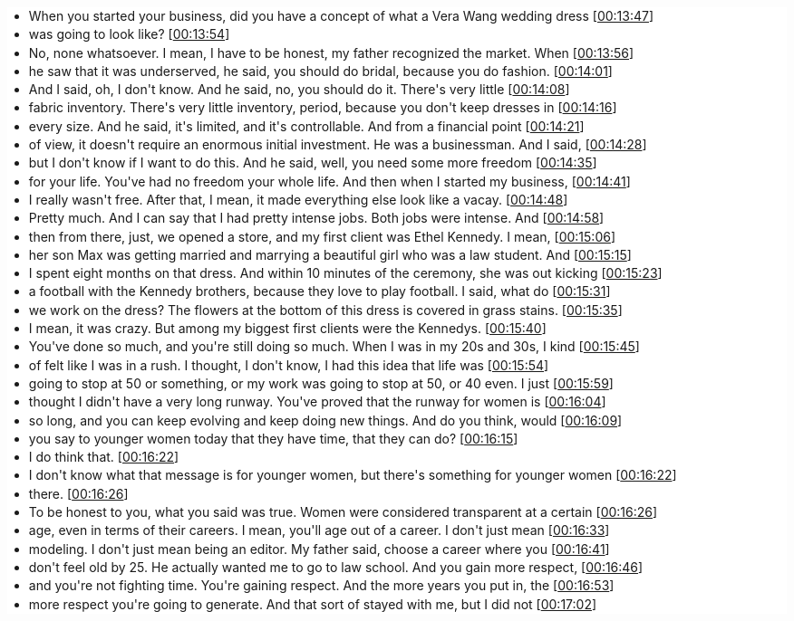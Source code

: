 *  When you started your business, did you have a concept of what a Vera Wang wedding dress [[00:13:47](https://www.youtube.com/watch?v=eUkvH8tgINo&t=827.5s)]
*  was going to look like? [[00:13:54](https://www.youtube.com/watch?v=eUkvH8tgINo&t=834.62s)]
*  No, none whatsoever. I mean, I have to be honest, my father recognized the market. When [[00:13:56](https://www.youtube.com/watch?v=eUkvH8tgINo&t=836.26s)]
*  he saw that it was underserved, he said, you should do bridal, because you do fashion. [[00:14:01](https://www.youtube.com/watch?v=eUkvH8tgINo&t=841.6s)]
*  And I said, oh, I don't know. And he said, no, you should do it. There's very little [[00:14:08](https://www.youtube.com/watch?v=eUkvH8tgINo&t=848.6s)]
*  fabric inventory. There's very little inventory, period, because you don't keep dresses in [[00:14:16](https://www.youtube.com/watch?v=eUkvH8tgINo&t=856.6600000000001s)]
*  every size. And he said, it's limited, and it's controllable. And from a financial point [[00:14:21](https://www.youtube.com/watch?v=eUkvH8tgINo&t=861.7s)]
*  of view, it doesn't require an enormous initial investment. He was a businessman. And I said, [[00:14:28](https://www.youtube.com/watch?v=eUkvH8tgINo&t=868.98s)]
*  but I don't know if I want to do this. And he said, well, you need some more freedom [[00:14:35](https://www.youtube.com/watch?v=eUkvH8tgINo&t=875.98s)]
*  for your life. You've had no freedom your whole life. And then when I started my business, [[00:14:41](https://www.youtube.com/watch?v=eUkvH8tgINo&t=881.38s)]
*  I really wasn't free. After that, I mean, it made everything else look like a vacay. [[00:14:48](https://www.youtube.com/watch?v=eUkvH8tgINo&t=888.58s)]
*  Pretty much. And I can say that I had pretty intense jobs. Both jobs were intense. And [[00:14:58](https://www.youtube.com/watch?v=eUkvH8tgINo&t=898.02s)]
*  then from there, just, we opened a store, and my first client was Ethel Kennedy. I mean, [[00:15:06](https://www.youtube.com/watch?v=eUkvH8tgINo&t=906.02s)]
*  her son Max was getting married and marrying a beautiful girl who was a law student. And [[00:15:15](https://www.youtube.com/watch?v=eUkvH8tgINo&t=915.14s)]
*  I spent eight months on that dress. And within 10 minutes of the ceremony, she was out kicking [[00:15:23](https://www.youtube.com/watch?v=eUkvH8tgINo&t=923.66s)]
*  a football with the Kennedy brothers, because they love to play football. I said, what do [[00:15:31](https://www.youtube.com/watch?v=eUkvH8tgINo&t=931.1s)]
*  we work on the dress? The flowers at the bottom of this dress is covered in grass stains. [[00:15:35](https://www.youtube.com/watch?v=eUkvH8tgINo&t=935.5s)]
*  I mean, it was crazy. But among my biggest first clients were the Kennedys. [[00:15:40](https://www.youtube.com/watch?v=eUkvH8tgINo&t=940.78s)]
*  You've done so much, and you're still doing so much. When I was in my 20s and 30s, I kind [[00:15:45](https://www.youtube.com/watch?v=eUkvH8tgINo&t=945.9s)]
*  of felt like I was in a rush. I thought, I don't know, I had this idea that life was [[00:15:54](https://www.youtube.com/watch?v=eUkvH8tgINo&t=954.66s)]
*  going to stop at 50 or something, or my work was going to stop at 50, or 40 even. I just [[00:15:59](https://www.youtube.com/watch?v=eUkvH8tgINo&t=959.06s)]
*  thought I didn't have a very long runway. You've proved that the runway for women is [[00:16:04](https://www.youtube.com/watch?v=eUkvH8tgINo&t=964.8199999999999s)]
*  so long, and you can keep evolving and keep doing new things. And do you think, would [[00:16:09](https://www.youtube.com/watch?v=eUkvH8tgINo&t=969.2199999999999s)]
*  you say to younger women today that they have time, that they can do? [[00:16:15](https://www.youtube.com/watch?v=eUkvH8tgINo&t=975.9s)]
*  I do think that. [[00:16:22](https://www.youtube.com/watch?v=eUkvH8tgINo&t=982.26s)]
*  I don't know what that message is for younger women, but there's something for younger women [[00:16:22](https://www.youtube.com/watch?v=eUkvH8tgINo&t=982.78s)]
*  there. [[00:16:26](https://www.youtube.com/watch?v=eUkvH8tgINo&t=986.2199999999999s)]
*  To be honest to you, what you said was true. Women were considered transparent at a certain [[00:16:26](https://www.youtube.com/watch?v=eUkvH8tgINo&t=986.42s)]
*  age, even in terms of their careers. I mean, you'll age out of a career. I don't just mean [[00:16:33](https://www.youtube.com/watch?v=eUkvH8tgINo&t=993.9799999999999s)]
*  modeling. I don't just mean being an editor. My father said, choose a career where you [[00:16:41](https://www.youtube.com/watch?v=eUkvH8tgINo&t=1001.02s)]
*  don't feel old by 25. He actually wanted me to go to law school. And you gain more respect, [[00:16:46](https://www.youtube.com/watch?v=eUkvH8tgINo&t=1006.78s)]
*  and you're not fighting time. You're gaining respect. And the more years you put in, the [[00:16:53](https://www.youtube.com/watch?v=eUkvH8tgINo&t=1013.98s)]
*  more respect you're going to generate. And that sort of stayed with me, but I did not [[00:17:02](https://www.youtube.com/watch?v=eUkvH8tgINo&t=1022.86s)]